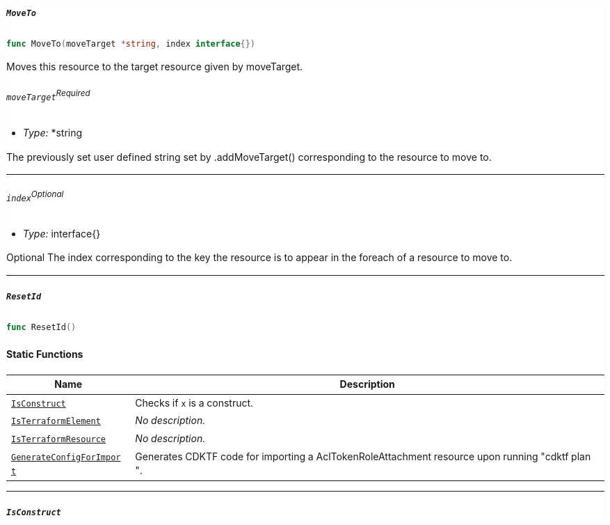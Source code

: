 ##### `MoveTo` <a name="MoveTo" id="@cdktf/provider-consul.aclTokenRoleAttachment.AclTokenRoleAttachment.moveTo"></a>

```go
func MoveTo(moveTarget *string, index interface{})
```

Moves this resource to the target resource given by moveTarget.

###### `moveTarget`<sup>Required</sup> <a name="moveTarget" id="@cdktf/provider-consul.aclTokenRoleAttachment.AclTokenRoleAttachment.moveTo.parameter.moveTarget"></a>

- *Type:* *string

The previously set user defined string set by .addMoveTarget() corresponding to the resource to move to.

---

###### `index`<sup>Optional</sup> <a name="index" id="@cdktf/provider-consul.aclTokenRoleAttachment.AclTokenRoleAttachment.moveTo.parameter.index"></a>

- *Type:* interface{}

Optional The index corresponding to the key the resource is to appear in the foreach of a resource to move to.

---

##### `ResetId` <a name="ResetId" id="@cdktf/provider-consul.aclTokenRoleAttachment.AclTokenRoleAttachment.resetId"></a>

```go
func ResetId()
```

#### Static Functions <a name="Static Functions" id="Static Functions"></a>

| **Name** | **Description** |
| --- | --- |
| <code><a href="#@cdktf/provider-consul.aclTokenRoleAttachment.AclTokenRoleAttachment.isConstruct">IsConstruct</a></code> | Checks if `x` is a construct. |
| <code><a href="#@cdktf/provider-consul.aclTokenRoleAttachment.AclTokenRoleAttachment.isTerraformElement">IsTerraformElement</a></code> | *No description.* |
| <code><a href="#@cdktf/provider-consul.aclTokenRoleAttachment.AclTokenRoleAttachment.isTerraformResource">IsTerraformResource</a></code> | *No description.* |
| <code><a href="#@cdktf/provider-consul.aclTokenRoleAttachment.AclTokenRoleAttachment.generateConfigForImport">GenerateConfigForImport</a></code> | Generates CDKTF code for importing a AclTokenRoleAttachment resource upon running "cdktf plan <stack-name>". |

---

##### `IsConstruct` <a name="IsConstruct" id="@cdktf/provider-consul.aclTokenRoleAttachment.AclTokenRoleAttachment.isConstruct"></a>
